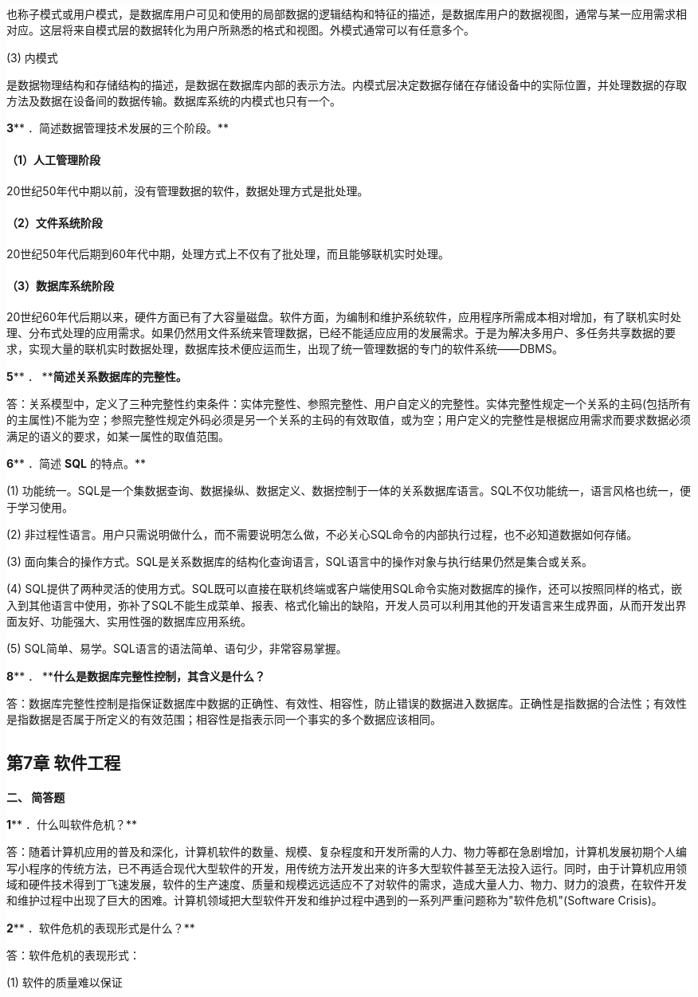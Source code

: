 也称子模式或用户模式，是数据库用户可见和使用的局部数据的逻辑结构和特征的描述，是数据库用户的数据视图，通常与某一应用需求相对应。这层将来自模式层的数据转化为用户所熟悉的格式和视图。外模式通常可以有任意多个。

(3) 内模式

是数据物理结构和存储结构的描述，是数据在数据库内部的表示方法。内模式层决定数据存储在存储设备中的实际位置，并处理数据的存取方法及数据在设备间的数据传输。数据库系统的内模式也只有一个。

**3**** ．简述数据管理技术发展的三个阶段。**

#### （1）人工管理阶段

20世纪50年代中期以前，没有管理数据的软件，数据处理方式是批处理。

#### （2）文件系统阶段

20世纪50年代后期到60年代中期，处理方式上不仅有了批处理，而且能够联机实时处理。

#### （3）数据库系统阶段

20世纪60年代后期以来，硬件方面已有了大容量磁盘。软件方面，为编制和维护系统软件，应用程序所需成本相对增加，有了联机实时处理、分布式处理的应用需求。如果仍然用文件系统来管理数据，已经不能适应应用的发展需求。于是为解决多用户、多任务共享数据的要求，实现大量的联机实时数据处理，数据库技术便应运而生，出现了统一管理数据的专门的软件系统——DBMS。

**5**** ． ****简述关系数据库的完整性。**

答：关系模型中，定义了三种完整性约束条件：实体完整性、参照完整性、用户自定义的完整性。实体完整性规定一个关系的主码(包括所有的主属性)不能为空；参照完整性规定外码必须是另一个关系的主码的有效取值，或为空；用户定义的完整性是根据应用需求而要求数据必须满足的语义的要求，如某一属性的取值范围。

**6**** ．简述 ****SQL**** 的特点。**

(1) 功能统一。SQL是一个集数据查询、数据操纵、数据定义、数据控制于一体的关系数据库语言。SQL不仅功能统一，语言风格也统一，便于学习使用。

(2) 非过程性语言。用户只需说明做什么，而不需要说明怎么做，不必关心SQL命令的内部执行过程，也不必知道数据如何存储。

(3) 面向集合的操作方式。SQL是关系数据库的结构化查询语言，SQL语言中的操作对象与执行结果仍然是集合或关系。

(4) SQL提供了两种灵活的使用方式。SQL既可以直接在联机终端或客户端使用SQL命令实施对数据库的操作，还可以按照同样的格式，嵌入到其他语言中使用，弥补了SQL不能生成菜单、报表、格式化输出的缺陷，开发人员可以利用其他的开发语言来生成界面，从而开发出界面友好、功能强大、实用性强的数据库应用系统。

(5) SQL简单、易学。SQL语言的语法简单、语句少，非常容易掌握。

**8**** ． ****什么是数据库完整性控制，其含义是什么？**

答：数据库完整性控制是指保证数据库中数据的正确性、有效性、相容性，防止错误的数据进入数据库。正确性是指数据的合法性；有效性是指数据是否属于所定义的有效范围；相容性是指表示同一个事实的多个数据应该相同。

## 第7章 软件工程

**二、 简答题**

**1**** ．什么叫软件危机？**

答：随着计算机应用的普及和深化，计算机软件的数量、规模、复杂程度和开发所需的人力、物力等都在急剧增加，计算机发展初期个人编写小程序的传统方法，已不再适合现代大型软件的开发，用传统方法开发出来的许多大型软件甚至无法投入运行。同时，由于计算机应用领域和硬件技术得到丁飞速发展，软件的生产速度、质量和规模远远适应不了对软件的需求，造成大量人力、物力、财力的浪费，在软件开发和维护过程中出现了巨大的困难。计算机领域把大型软件开发和维护过程中遇到的一系列严重问题称为"软件危机"(Software Crisis)。

**2**** ．软件危机的表现形式是什么？**

答：软件危机的表现形式：

(1) 软件的质量难以保证

